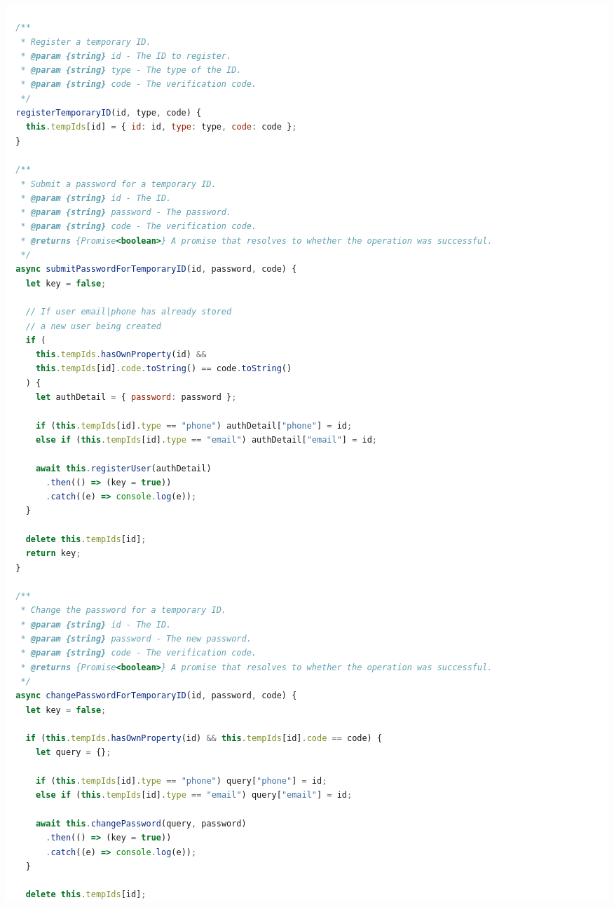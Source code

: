 ```js

  /**
   * Register a temporary ID.
   * @param {string} id - The ID to register.
   * @param {string} type - The type of the ID.
   * @param {string} code - The verification code.
   */
  registerTemporaryID(id, type, code) {
    this.tempIds[id] = { id: id, type: type, code: code };
  }

  /**
   * Submit a password for a temporary ID.
   * @param {string} id - The ID.
   * @param {string} password - The password.
   * @param {string} code - The verification code.
   * @returns {Promise<boolean>} A promise that resolves to whether the operation was successful.
   */
  async submitPasswordForTemporaryID(id, password, code) {
    let key = false;

    // If user email|phone has already stored
    // a new user being created
    if (
      this.tempIds.hasOwnProperty(id) &&
      this.tempIds[id].code.toString() == code.toString()
    ) {
      let authDetail = { password: password };

      if (this.tempIds[id].type == "phone") authDetail["phone"] = id;
      else if (this.tempIds[id].type == "email") authDetail["email"] = id;

      await this.registerUser(authDetail)
        .then(() => (key = true))
        .catch((e) => console.log(e));
    }

    delete this.tempIds[id];
    return key;
  }

  /**
   * Change the password for a temporary ID.
   * @param {string} id - The ID.
   * @param {string} password - The new password.
   * @param {string} code - The verification code.
   * @returns {Promise<boolean>} A promise that resolves to whether the operation was successful.
   */
  async changePasswordForTemporaryID(id, password, code) {
    let key = false;

    if (this.tempIds.hasOwnProperty(id) && this.tempIds[id].code == code) {
      let query = {};

      if (this.tempIds[id].type == "phone") query["phone"] = id;
      else if (this.tempIds[id].type == "email") query["email"] = id;

      await this.changePassword(query, password)
        .then(() => (key = true))
        .catch((e) => console.log(e));
    }

    delete this.tempIds[id];
```